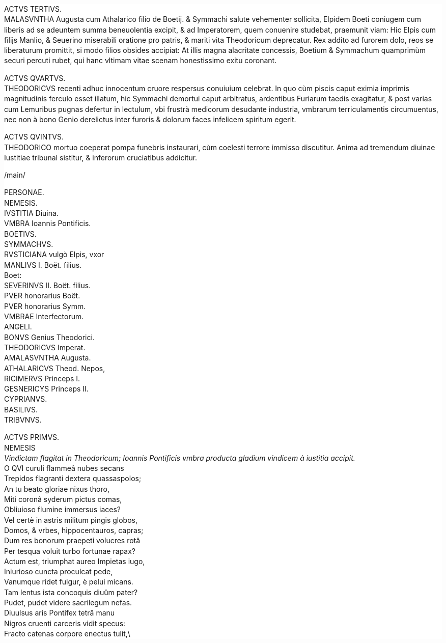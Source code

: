 ACTVS TERTIVS.\
MALASVNTHA Augusta cum Athalarico filio de Boetij. & Symmachi salute vehementer sollicita, Elpidem Boeti coniugem cum liberis ad se adeuntem summa beneuolentia excipit, & ad Imperatorem, quem conuenire studebat, praemunit viam: Hic Elpis cum filijs Manlio, & Seuerino miserabili oratione pro patris, & mariti vita Theodoricum deprecatur. Rex addito ad furorem dolo, reos se liberaturum promittit, si modo filios obsides accipiat: At illis magna alacritate concessis, Boetium & Symmachum quamprimùm securi percuti rubet, qui hanc vltimam vitae scenam honestissimo exitu coronant.

ACTVS QVARTVS.\
THEODORICVS recenti adhuc innocentum cruore respersus conuiuium celebrat. In quo cùm piscis caput eximia imprimis magnitudinis ferculo esset illatum, hic Symmachi demortui caput arbitratus, ardentibus Furiarum taedis exagitatur, & post varias cum Lemuribus pugnas defertur in lectulum, vbi frustrà medicorum desudante industria, vmbrarum terriculamentis circumuentus, nec non à bono Genio derelictus inter furoris & dolorum faces infelicem spiritum egerit.

ACTVS QVINTVS.\
THEODORICO mortuo coeperat pompa funebris instaurari, cùm coelesti terrore immisso discutitur. Anima ad tremendum diuinae Iustitiae tribunal sistitur, & inferorum cruciatibus addicitur.

/main/

PERSONAE.\
NEMESIS.\
IVSTITIA Diuina.\
VMBRA Ioannis Pontificis.\
BOETIVS.\
SYMMACHVS.\
RVSTICIANA vulgò Elpis, vxor\
MANLIVS I. Boët. filius.\
Boet:\
SEVERINVS II. Boët. filius.\
PVER honorarius Boët.\
PVER honorarius Symm.\
VMBRAE Interfectorum.\
ANGELI.\
BONVS Genius Theodorici.\
THEODORICVS Imperat.\
AMALASVNTHA Augusta.\
ATHALARICVS Theod. Nepos,\
RICIMERVS Princeps I.\
GESNERICYS Princeps II.\
CYPRIANVS.\
BASILIVS.\
TRIBVNVS.

ACTVS PRIMVS.\
NEMESIS\
*Vindictam flagitat in Theodoricum; Ioannis Pontificis vmbra producta gladium vindicem à iustitia accipit.*\
O QVI curuli flammeâ nubes secans\
Trepidos flagranti dextera quassaspolos;\
An tu beato gloriae nixus thoro,\
Miti coronâ syderum pictus comas,\
Obliuioso flumine immersus iaces?\
Vel certè in astris militum pingis globos,\
Domos, & vrbes, hippocentauros, capras;\
Dum res bonorum praepeti volucres rotâ\
Per tesqua voluit turbo fortunae rapax?\
Actum est, triumphat aureo Impietas iugo,\
Iniurioso cuncta proculcat pede,\
Vanumque ridet fulgur, è pelui micans.\
Tam lentus ista concoquis diuûm pater?\
Pudet, pudet videre sacrilegum nefas.\
Diuulsus aris Pontifex tetrâ manu\
Nigros cruenti carceris vidit specus:\
Fracto catenas corpore enectus tulit,\